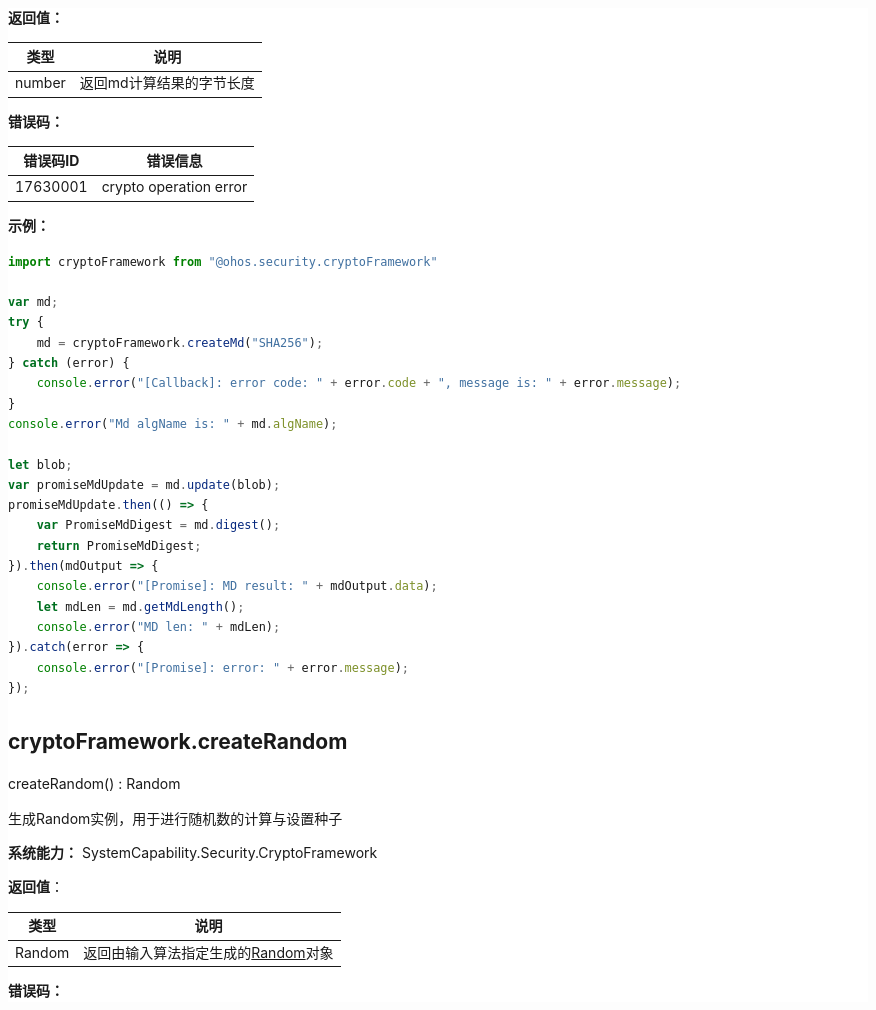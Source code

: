 **返回值：**

| 类型   | 说明                     |
| ------ | ------------------------ |
| number | 返回md计算结果的字节长度 |

**错误码：**

| 错误码ID | 错误信息               |
| -------- | ---------------------- |
| 17630001 | crypto operation error |

**示例：**

```javascript
import cryptoFramework from "@ohos.security.cryptoFramework"

var md;
try {
    md = cryptoFramework.createMd("SHA256");
} catch (error) {
    console.error("[Callback]: error code: " + error.code + ", message is: " + error.message);
}
console.error("Md algName is: " + md.algName);

let blob;
var promiseMdUpdate = md.update(blob);
promiseMdUpdate.then(() => {
    var PromiseMdDigest = md.digest();
    return PromiseMdDigest;
}).then(mdOutput => {
    console.error("[Promise]: MD result: " + mdOutput.data);
    let mdLen = md.getMdLength();
	console.error("MD len: " + mdLen);
}).catch(error => {
    console.error("[Promise]: error: " + error.message);
});
```

## cryptoFramework.createRandom

createRandom() : Random

生成Random实例，用于进行随机数的计算与设置种子

**系统能力：** SystemCapability.Security.CryptoFramework

**返回值**：

| 类型   | 说明                                          |
| ------ | --------------------------------------------- |
| Random | 返回由输入算法指定生成的[Random](#random)对象 |

**错误码：**
